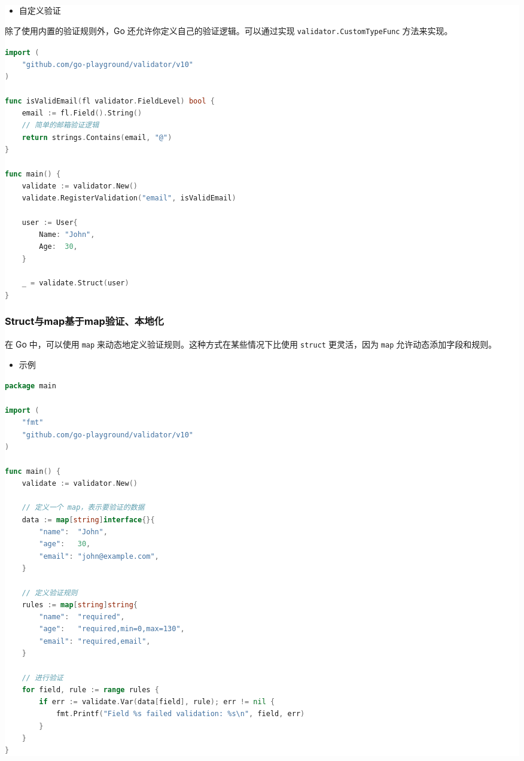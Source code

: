 - 自定义验证

除了使用内置的验证规则外，Go 还允许你定义自己的验证逻辑。可以通过实现 `validator.CustomTypeFunc` 方法来实现。

```Go
import (
    "github.com/go-playground/validator/v10"
)

func isValidEmail(fl validator.FieldLevel) bool {
    email := fl.Field().String()
    // 简单的邮箱验证逻辑
    return strings.Contains(email, "@")
}

func main() {
    validate := validator.New()
    validate.RegisterValidation("email", isValidEmail)

    user := User{
        Name: "John",
        Age:  30,
    }

    _ = validate.Struct(user)
}
```

### Struct与map基于map验证、本地化

在 Go 中，可以使用 `map` 来动态地定义验证规则。这种方式在某些情况下比使用 `struct` 更灵活，因为 `map` 允许动态添加字段和规则。

- 示例

```Go
package main

import (
    "fmt"
    "github.com/go-playground/validator/v10"
)

func main() {
    validate := validator.New()

    // 定义一个 map，表示要验证的数据
    data := map[string]interface{}{
        "name":  "John",
        "age":   30,
        "email": "john@example.com",
    }

    // 定义验证规则
    rules := map[string]string{
        "name":  "required",
        "age":   "required,min=0,max=130",
        "email": "required,email",
    }

    // 进行验证
    for field, rule := range rules {
        if err := validate.Var(data[field], rule); err != nil {
            fmt.Printf("Field %s failed validation: %s\n", field, err)
        }
    }
}
```